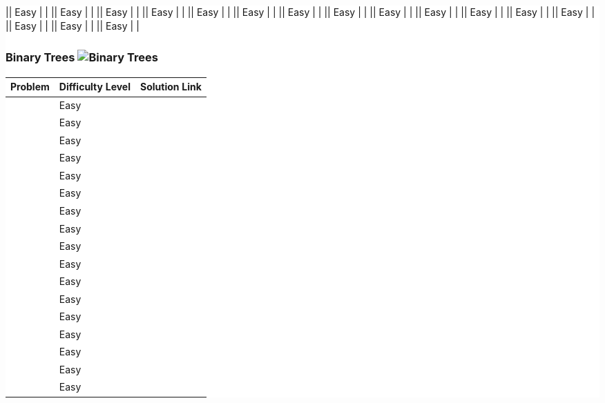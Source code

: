 |[]()| Easy | []() |
|[]()| Easy | []() |
|[]()| Easy | []() |
|[]()| Easy | []() |
|[]()| Easy | []() |
|[]()| Easy | []() |
|[]()| Easy | []() |
|[]()| Easy | []() |
|[]()| Easy | []() |
|[]()| Easy | []() |
|[]()| Easy | []() |
|[]()| Easy | []() |
|[]()| Easy | []() |
|[]()| Easy | []() |
|[]()| Easy | []() |
|[]()| Easy | []() |

### Binary Trees ![Binary Trees](https://img.shields.io/badge/Binary%20Trees-0/35-1abc9c.svg)


| Problem | Difficulty Level | Solution Link |
|---------|------------------|:-------------:|
|[]()| Easy | []() |
|[]()| Easy | []() |
|[]()| Easy | []() |
|[]()| Easy | []() |
|[]()| Easy | []() |
|[]()| Easy | []() |
|[]()| Easy | []() |
|[]()| Easy | []() |
|[]()| Easy | []() |
|[]()| Easy | []() |
|[]()| Easy | []() |
|[]()| Easy | []() |
|[]()| Easy | []() |
|[]()| Easy | []() |
|[]()| Easy | []() |
|[]()| Easy | []() |
|[]()| Easy | []() |